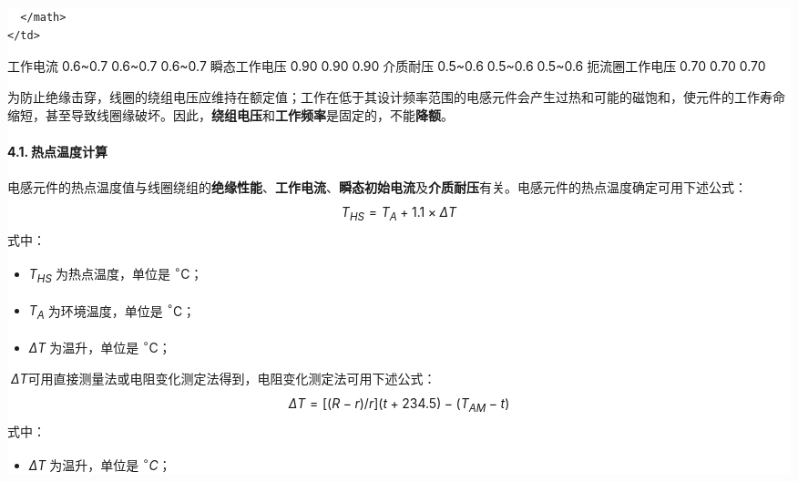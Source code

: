       </math>
    </td>
  </tr>
  <tr align='center'>
    <td>工作电流</td>
    <td>0.6~0.7</td>
    <td>0.6~0.7</td>
    <td>0.6~0.7</td>
  </tr>
  <tr align='center'>
    <td>瞬态工作电压</td>
    <td>0.90</td>
    <td>0.90</td>
    <td>0.90</td>
  </tr>
  <tr align='center'>
    <td>介质耐压</td>
    <td>0.5~0.6</td>
    <td>0.5~0.6</td>
    <td>0.5~0.6</td>
  </tr>
  <tr align='center'>
    <td>扼流圈工作电压</td>
    <td>0.70</td>
    <td>0.70</td>
    <td>0.70</td>
  </tr>
</table>


​	为防止绝缘击穿，线圈的绕组电压应维持在额定值；工作在低于其设计频率范围的电感元件会产生过热和可能的磁饱和，使元件的工作寿命缩短，甚至导致线圈缘破坏。因此，**绕组电压**和**工作频率**是固定的，不能**降额**。

#### 4.1. 热点温度计算

​	电感元件的热点温度值与线圈绕组的**绝缘性能**、**工作电流**、**瞬态初始电流**及**介质耐压**有关。电感元件的热点温度确定可用下述公式：
$$
T_{HS}=T_{A}+1.1 \times \Delta T
$$
​	式中：

- $T_{HS}$ 为热点温度，单位是 $^\circ$C；

- $T_{A}$ 为环境温度，单位是 $^\circ$C；

- $\Delta T$ 为温升，单位是 $^\circ$C；

​	$\Delta T$​ 可用直接测量法或电阻变化测定法得到，电阻变化测定法可用下述公式：
$$
\Delta T=[(R-r)/r](t+234.5)-(T_{AM}-t)
$$
​	式中：

- $\Delta T$ 为温升，单位是 $^\circ C$；
